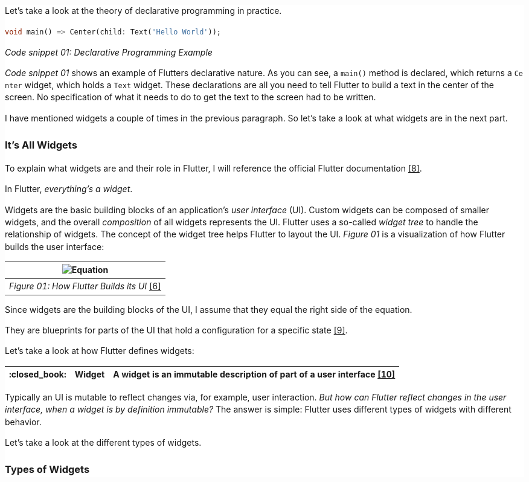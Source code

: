 Let’s take a look at the theory of declarative programming in practice.

``` dart
void main() => Center(child: Text('Hello World'));
```

*Code snippet 01: Declarative Programming Example*

*Code snippet 01* shows an example of Flutters declarative nature. As
you can see, a `main()` method is declared, which returns a `Center`
widget, which holds a `Text` widget. These declarations are all you need
to tell Flutter to build a text in the center of the screen. No
specification of what it needs to do to get the text to the screen had
to be written.

I have mentioned widgets a couple of times in the previous paragraph. So
let’s take a look at what widgets are in the next part.

### It’s All Widgets

To explain what widgets are and their role in Flutter, I will reference
the official Flutter documentation
[\[8\]](https://flutter.dev/docs/resources/technical-overview).

In Flutter, *everything’s a widget*.

Widgets are the basic building blocks of an application’s *user
interface* (UI). Custom widgets can be composed of smaller widgets, and
the overall *composition* of all widgets represents the UI. Flutter uses
a so-called *widget tree* to handle the relationship of widgets. The
concept of the widget tree helps Flutter to layout the UI. *Figure 01*
is a visualization of how Flutter builds the user interface:

|                                         ![Equation](https://i.imgur.com/DoY8u5y.png)                                         |
| :--------------------------------------------------------------------------------------------------------------------------: |
| *Figure 01: How Flutter Builds its UI* [\[6\]](https://flutter.dev/docs/development/data-and-backend/state-mgmt/declarative) |

Since widgets are the building blocks of the UI, I assume that they
equal the right side of the equation.

They are blueprints for parts of the UI that hold a configuration for a
specific state [\[9\]](https://www.youtube.com/watch?v=wE7khGHVkYY).

Let’s take a look at how Flutter defines widgets:

| :closed\_book: | Widget | A widget is an immutable description of part of a user interface [\[10\]](https://api.flutter.dev/flutter/widgets/Widget-class.html) |
| :------------: | :----: | :----------------------------------------------------------------------------------------------------------------------------------- |

Typically an UI is mutable to reflect changes via, for example, user
interaction. *But how can Flutter reflect changes in the user interface,
when a widget is by definition immutable?* The answer is simple: Flutter
uses different types of widgets with different behavior.

Let’s take a look at the different types of widgets.

### Types of Widgets
